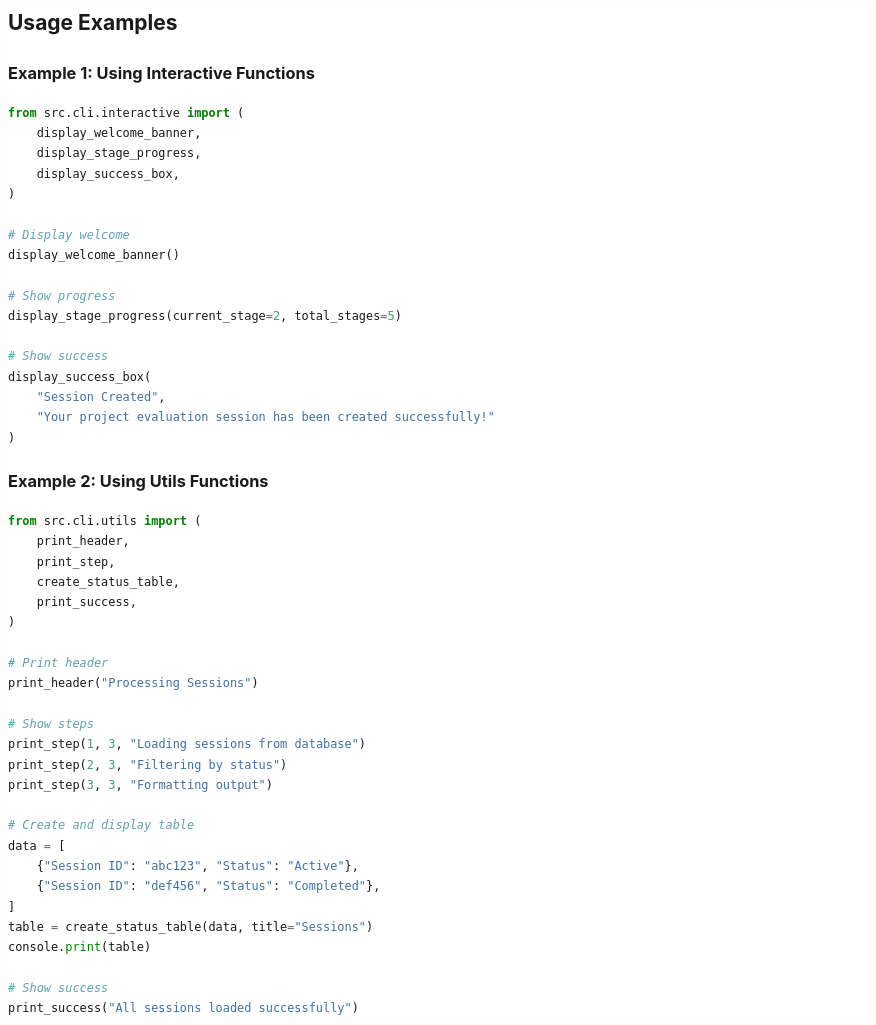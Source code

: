 
## Usage Examples

### Example 1: Using Interactive Functions

```python
from src.cli.interactive import (
    display_welcome_banner,
    display_stage_progress,
    display_success_box,
)

# Display welcome
display_welcome_banner()

# Show progress
display_stage_progress(current_stage=2, total_stages=5)

# Show success
display_success_box(
    "Session Created",
    "Your project evaluation session has been created successfully!"
)
```

### Example 2: Using Utils Functions

```python
from src.cli.utils import (
    print_header,
    print_step,
    create_status_table,
    print_success,
)

# Print header
print_header("Processing Sessions")

# Show steps
print_step(1, 3, "Loading sessions from database")
print_step(2, 3, "Filtering by status")
print_step(3, 3, "Formatting output")

# Create and display table
data = [
    {"Session ID": "abc123", "Status": "Active"},
    {"Session ID": "def456", "Status": "Completed"},
]
table = create_status_table(data, title="Sessions")
console.print(table)

# Show success
print_success("All sessions loaded successfully")
```
